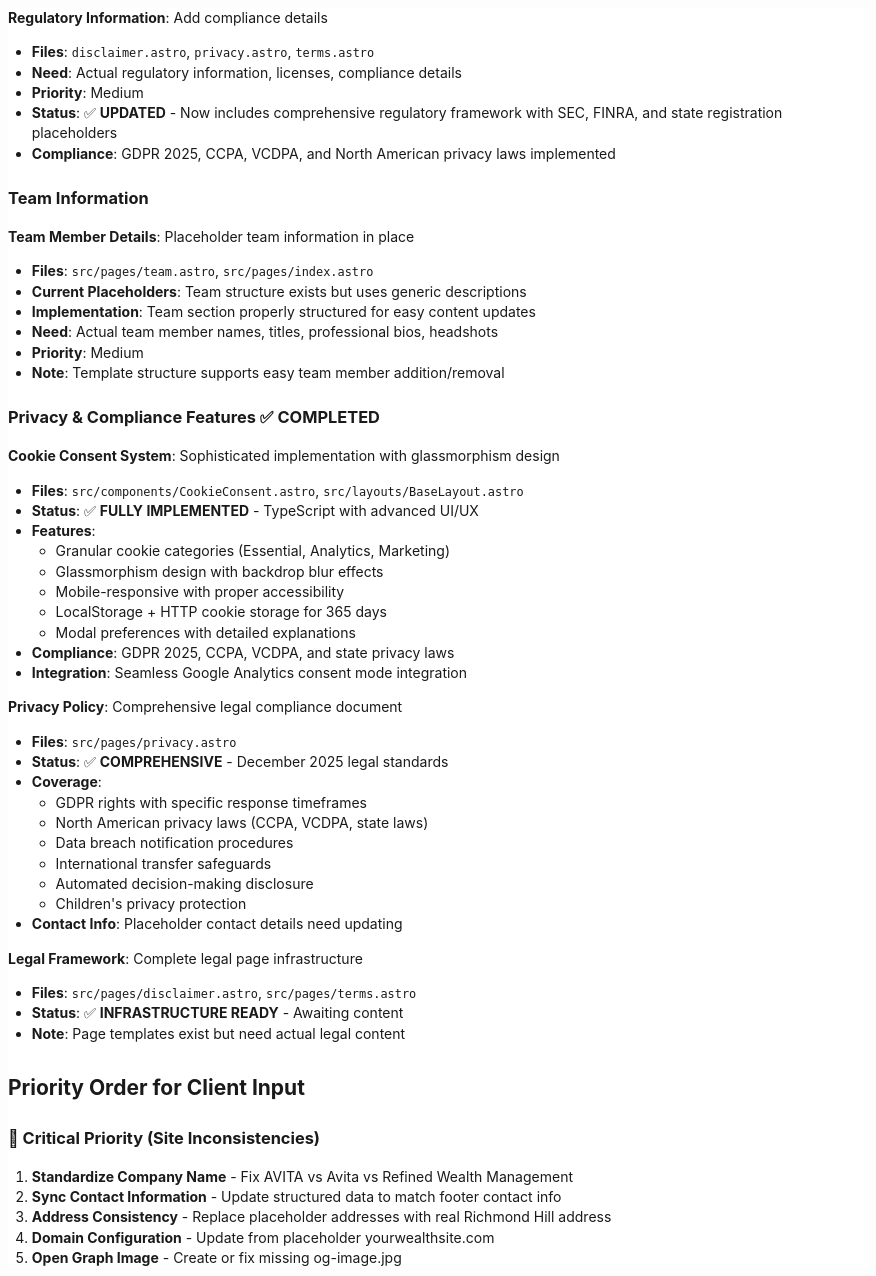 **Regulatory Information**: Add compliance details
- **Files**: `disclaimer.astro`, `privacy.astro`, `terms.astro`
- **Need**: Actual regulatory information, licenses, compliance details
- **Priority**: Medium
- **Status**: ✅ **UPDATED** - Now includes comprehensive regulatory framework with SEC, FINRA, and state registration placeholders
- **Compliance**: GDPR 2025, CCPA, VCDPA, and North American privacy laws implemented

### Team Information
**Team Member Details**: Placeholder team information in place
- **Files**: `src/pages/team.astro`, `src/pages/index.astro`
- **Current Placeholders**: Team structure exists but uses generic descriptions
- **Implementation**: Team section properly structured for easy content updates
- **Need**: Actual team member names, titles, professional bios, headshots
- **Priority**: Medium
- **Note**: Template structure supports easy team member addition/removal

### Privacy & Compliance Features ✅ COMPLETED
**Cookie Consent System**: Sophisticated implementation with glassmorphism design
- **Files**: `src/components/CookieConsent.astro`, `src/layouts/BaseLayout.astro`
- **Status**: ✅ **FULLY IMPLEMENTED** - TypeScript with advanced UI/UX
- **Features**: 
  - Granular cookie categories (Essential, Analytics, Marketing)
  - Glassmorphism design with backdrop blur effects
  - Mobile-responsive with proper accessibility
  - LocalStorage + HTTP cookie storage for 365 days
  - Modal preferences with detailed explanations
- **Compliance**: GDPR 2025, CCPA, VCDPA, and state privacy laws
- **Integration**: Seamless Google Analytics consent mode integration

**Privacy Policy**: Comprehensive legal compliance document
- **Files**: `src/pages/privacy.astro`
- **Status**: ✅ **COMPREHENSIVE** - December 2025 legal standards
- **Coverage**: 
  - GDPR rights with specific response timeframes
  - North American privacy laws (CCPA, VCDPA, state laws)
  - Data breach notification procedures
  - International transfer safeguards
  - Automated decision-making disclosure
  - Children's privacy protection
- **Contact Info**: Placeholder contact details need updating

**Legal Framework**: Complete legal page infrastructure
- **Files**: `src/pages/disclaimer.astro`, `src/pages/terms.astro`
- **Status**: ✅ **INFRASTRUCTURE READY** - Awaiting content
- **Note**: Page templates exist but need actual legal content

## Priority Order for Client Input

### 🔴 Critical Priority (Site Inconsistencies)
1. **Standardize Company Name** - Fix AVITA vs Avita vs Refined Wealth Management
2. **Sync Contact Information** - Update structured data to match footer contact info
3. **Address Consistency** - Replace placeholder addresses with real Richmond Hill address
4. **Domain Configuration** - Update from placeholder yourwealthsite.com
5. **Open Graph Image** - Create or fix missing og-image.jpg
